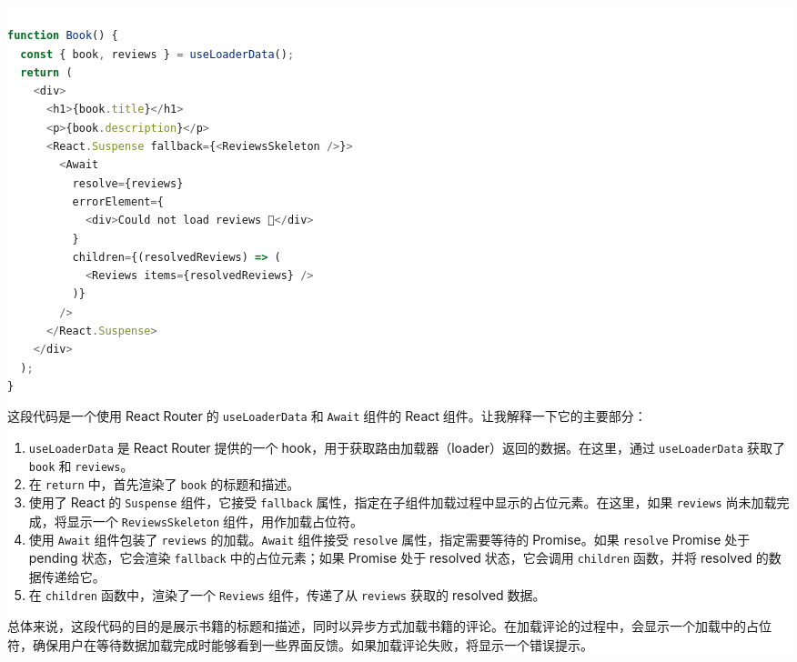 ```js

function Book() {
  const { book, reviews } = useLoaderData();
  return (
    <div>
      <h1>{book.title}</h1>
      <p>{book.description}</p>
      <React.Suspense fallback={<ReviewsSkeleton />}>
        <Await
          resolve={reviews}
          errorElement={
            <div>Could not load reviews 😬</div>
          }
          children={(resolvedReviews) => (
            <Reviews items={resolvedReviews} />
          )}
        />
      </React.Suspense>
    </div>
  );
}
```
这段代码是一个使用 React Router 的 `useLoaderData` 和 `Await` 组件的 React 组件。让我解释一下它的主要部分：

1.  `useLoaderData` 是 React Router 提供的一个 hook，用于获取路由加载器（loader）返回的数据。在这里，通过 `useLoaderData` 获取了 `book` 和 `reviews`。 
2.  在 `return` 中，首先渲染了 `book` 的标题和描述。 
3.  使用了 React 的 `Suspense` 组件，它接受 `fallback` 属性，指定在子组件加载过程中显示的占位元素。在这里，如果 `reviews` 尚未加载完成，将显示一个 `ReviewsSkeleton` 组件，用作加载占位符。 
4.  使用 `Await` 组件包装了 `reviews` 的加载。`Await` 组件接受 `resolve` 属性，指定需要等待的 Promise。如果 `resolve` Promise 处于 pending 状态，它会渲染 `fallback` 中的占位元素；如果 Promise 处于 resolved 状态，它会调用 `children` 函数，并将 resolved 的数据传递给它。 
5.  在 `children` 函数中，渲染了一个 `Reviews` 组件，传递了从 `reviews` 获取的 resolved 数据。 

总体来说，这段代码的目的是展示书籍的标题和描述，同时以异步方式加载书籍的评论。在加载评论的过程中，会显示一个加载中的占位符，确保用户在等待数据加载完成时能够看到一些界面反馈。如果加载评论失败，将显示一个错误提示。
